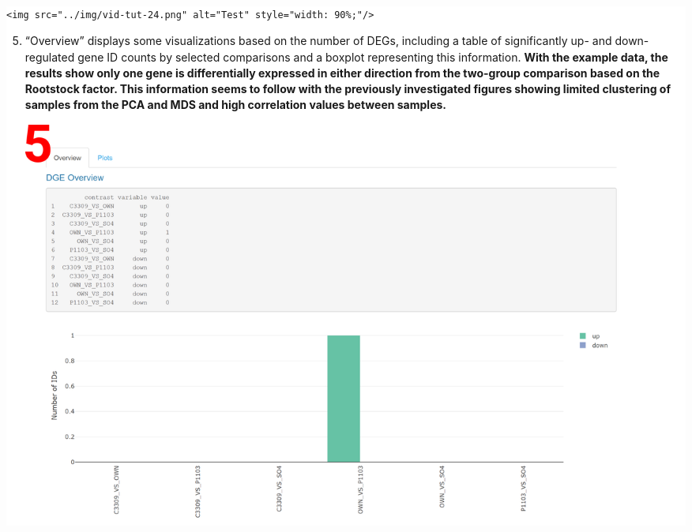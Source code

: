 	<img src="../img/vid-tut-24.png" alt="Test" style="width: 90%;"/>

5. “Overview” displays some visualizations based on the number of DEGs, including a table of significantly up- and down-regulated gene ID counts by selected comparisons and a boxplot representing this information. **With the example data, the results show only one gene is differentially expressed in either direction from the two-group comparison based on the Rootstock factor. This information seems to follow with the previously investigated figures showing limited clustering of samples from the PCA and MDS and high correlation values between samples.**    

	<img src="../img/vid-tut-25.png" alt="Test" style="width: 90%;"/>  
